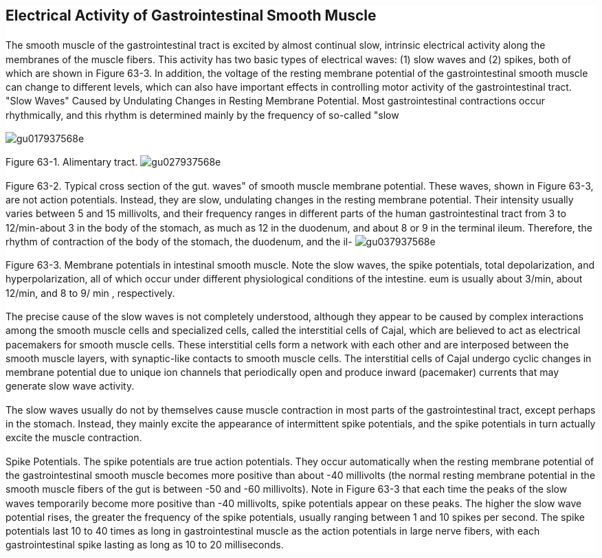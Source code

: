 ## Electrical Activity of Gastrointestinal Smooth Muscle

The smooth muscle of the gastrointestinal tract is excited by almost continual slow, intrinsic electrical activity along the membranes of the muscle fibers. This activity has two basic types of electrical waves: (1) slow waves and (2) spikes, both of which are shown in Figure 63-3. In addition, the voltage of the resting membrane potential of the gastrointestinal smooth muscle can change to different levels, which can also have important effects in controlling motor activity of the gastrointestinal tract.
"Slow Waves" Caused by Undulating Changes in Resting Membrane Potential. Most gastrointestinal contractions occur rhythmically, and this rhythm is determined mainly by the frequency of so-called "slow

![gu017937568e](gu017937568e.jpg)

Figure 63-1. Alimentary tract.
![gu027937568e](gu027937568e.jpg)

Figure 63-2. Typical cross section of the gut.
waves" of smooth muscle membrane potential. These waves, shown in Figure 63-3, are not action potentials. Instead, they are slow, undulating changes in the resting membrane potential. Their intensity usually varies between 5 and 15 millivolts, and their frequency ranges in different parts of the human gastrointestinal tract from 3 to $12 / \mathrm{min}$-about 3 in the body of the stomach, as much as 12 in the duodenum, and about 8 or 9 in the terminal ileum. Therefore, the rhythm of contraction of the body of the stomach, the duodenum, and the il-
![gu037937568e](gu037937568e.jpg)

Figure 63-3. Membrane potentials in intestinal smooth muscle. Note the slow waves, the spike potentials, total depolarization, and hyperpolarization, all of which occur under different physiological conditions of the intestine.
eum is usually about $3 / \mathrm{min}$, about $12 / \mathrm{min}$, and 8 to $9 /$ min , respectively.

The precise cause of the slow waves is not completely understood, although they appear to be caused by complex interactions among the smooth muscle cells and specialized cells, called the interstitial cells of Cajal, which are believed to act as electrical pacemakers for smooth muscle cells. These interstitial cells form a network with each other and are interposed between the smooth muscle layers, with synaptic-like contacts to smooth muscle cells. The interstitial cells of Cajal undergo cyclic changes in membrane potential due to unique ion channels that periodically open and produce inward (pacemaker) currents that may generate slow wave activity.

The slow waves usually do not by themselves cause muscle contraction in most parts of the gastrointestinal tract, except perhaps in the stomach. Instead, they mainly excite the appearance of intermittent spike potentials, and the spike potentials in turn actually excite the muscle contraction.

Spike Potentials. The spike potentials are true action potentials. They occur automatically when the resting membrane potential of the gastrointestinal smooth muscle becomes more positive than about -40 millivolts (the normal resting membrane potential in the smooth muscle fibers of the gut is between -50 and -60 millivolts). Note in Figure 63-3 that each time the peaks of the slow waves temporarily become more positive than -40 millivolts, spike potentials appear on these peaks. The higher the slow wave potential rises, the greater the frequency of the spike potentials, usually ranging between 1 and 10 spikes per second. The spike potentials last 10 to 40 times as long in gastrointestinal muscle as the action potentials in large nerve fibers, with each gastrointestinal spike lasting as long as 10 to 20 milliseconds.
